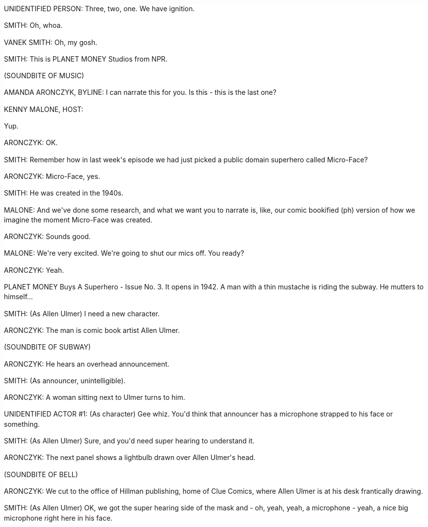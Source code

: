 UNIDENTIFIED PERSON: Three, two, one. We have ignition.

SMITH: Oh, whoa.

VANEK SMITH: Oh, my gosh.

SMITH: This is PLANET MONEY Studios from NPR.

(SOUNDBITE OF MUSIC)

AMANDA ARONCZYK, BYLINE: I can narrate this for you. Is this - this is the last one?

KENNY MALONE, HOST:

Yup.

ARONCZYK: OK.

SMITH: Remember how in last week's episode we had just picked a public domain superhero called Micro-Face?

ARONCZYK: Micro-Face, yes.

SMITH: He was created in the 1940s.

MALONE: And we've done some research, and what we want you to narrate is, like, our comic bookified (ph) version of how we imagine the moment Micro-Face was created.

ARONCZYK: Sounds good.

MALONE: We're very excited. We're going to shut our mics off. You ready?

ARONCZYK: Yeah.

PLANET MONEY Buys A Superhero - Issue No. 3. It opens in 1942. A man with a thin mustache is riding the subway. He mutters to himself...

SMITH: (As Allen Ulmer) I need a new character.

ARONCZYK: The man is comic book artist Allen Ulmer.

(SOUNDBITE OF SUBWAY)

ARONCZYK: He hears an overhead announcement.

SMITH: (As announcer, unintelligible).

ARONCZYK: A woman sitting next to Ulmer turns to him.

UNIDENTIFIED ACTOR #1: (As character) Gee whiz. You'd think that announcer has a microphone strapped to his face or something.

SMITH: (As Allen Ulmer) Sure, and you'd need super hearing to understand it.

ARONCZYK: The next panel shows a lightbulb drawn over Allen Ulmer's head.

(SOUNDBITE OF BELL)

ARONCZYK: We cut to the office of Hillman publishing, home of Clue Comics, where Allen Ulmer is at his desk frantically drawing.

SMITH: (As Allen Ulmer) OK, we got the super hearing side of the mask and - oh, yeah, yeah, a microphone - yeah, a nice big microphone right here in his face.
